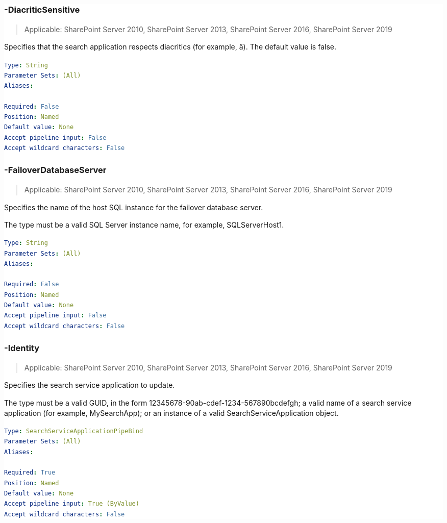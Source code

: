 ### -DiacriticSensitive

> Applicable: SharePoint Server 2010, SharePoint Server 2013, SharePoint Server 2016, SharePoint Server 2019

Specifies that the search application respects diacritics (for example, ä).
The default value is false.

```yaml
Type: String
Parameter Sets: (All)
Aliases:

Required: False
Position: Named
Default value: None
Accept pipeline input: False
Accept wildcard characters: False
```

### -FailoverDatabaseServer

> Applicable: SharePoint Server 2010, SharePoint Server 2013, SharePoint Server 2016, SharePoint Server 2019

Specifies the name of the host SQL instance for the failover database server.

The type must be a valid SQL Server instance name, for example, SQLServerHost1.

```yaml
Type: String
Parameter Sets: (All)
Aliases:

Required: False
Position: Named
Default value: None
Accept pipeline input: False
Accept wildcard characters: False
```

### -Identity

> Applicable: SharePoint Server 2010, SharePoint Server 2013, SharePoint Server 2016, SharePoint Server 2019

Specifies the search service application to update.

The type must be a valid GUID, in the form 12345678-90ab-cdef-1234-567890bcdefgh; a valid name of a search service application (for example, MySearchApp); or an instance of a valid SearchServiceApplication object.

```yaml
Type: SearchServiceApplicationPipeBind
Parameter Sets: (All)
Aliases:

Required: True
Position: Named
Default value: None
Accept pipeline input: True (ByValue)
Accept wildcard characters: False
```
